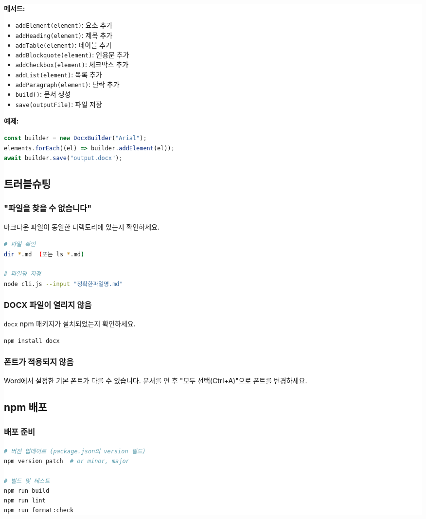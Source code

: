 **메서드:**

- `addElement(element)`: 요소 추가
- `addHeading(element)`: 제목 추가
- `addTable(element)`: 테이블 추가
- `addBlockquote(element)`: 인용문 추가
- `addCheckbox(element)`: 체크박스 추가
- `addList(element)`: 목록 추가
- `addParagraph(element)`: 단락 추가
- `build()`: 문서 생성
- `save(outputFile)`: 파일 저장

**예제:**

```javascript
const builder = new DocxBuilder("Arial");
elements.forEach((el) => builder.addElement(el));
await builder.save("output.docx");
```

## 트러블슈팅

### "파일을 찾을 수 없습니다"

마크다운 파일이 동일한 디렉토리에 있는지 확인하세요.

```bash
# 파일 확인
dir *.md  (또는 ls *.md)

# 파일명 지정
node cli.js --input "정확한파일명.md"
```

### DOCX 파일이 열리지 않음

`docx` npm 패키지가 설치되었는지 확인하세요.

```bash
npm install docx
```

### 폰트가 적용되지 않음

Word에서 설정한 기본 폰트가 다를 수 있습니다. 문서를 연 후 "모두 선택(Ctrl+A)"으로 폰트를 변경하세요.

## npm 배포

### 배포 준비

```bash
# 버전 업데이트 (package.json의 version 필드)
npm version patch  # or minor, major

# 빌드 및 테스트
npm run build
npm run lint
npm run format:check
```
